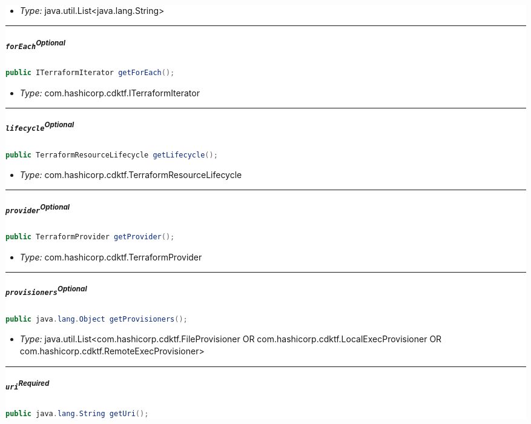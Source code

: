 - *Type:* java.util.List<java.lang.String>

---

##### `forEach`<sup>Optional</sup> <a name="forEach" id="@cdktf/provider-opc.computeIpNetwork.ComputeIpNetwork.property.forEach"></a>

```java
public ITerraformIterator getForEach();
```

- *Type:* com.hashicorp.cdktf.ITerraformIterator

---

##### `lifecycle`<sup>Optional</sup> <a name="lifecycle" id="@cdktf/provider-opc.computeIpNetwork.ComputeIpNetwork.property.lifecycle"></a>

```java
public TerraformResourceLifecycle getLifecycle();
```

- *Type:* com.hashicorp.cdktf.TerraformResourceLifecycle

---

##### `provider`<sup>Optional</sup> <a name="provider" id="@cdktf/provider-opc.computeIpNetwork.ComputeIpNetwork.property.provider"></a>

```java
public TerraformProvider getProvider();
```

- *Type:* com.hashicorp.cdktf.TerraformProvider

---

##### `provisioners`<sup>Optional</sup> <a name="provisioners" id="@cdktf/provider-opc.computeIpNetwork.ComputeIpNetwork.property.provisioners"></a>

```java
public java.lang.Object getProvisioners();
```

- *Type:* java.util.List<com.hashicorp.cdktf.FileProvisioner OR com.hashicorp.cdktf.LocalExecProvisioner OR com.hashicorp.cdktf.RemoteExecProvisioner>

---

##### `uri`<sup>Required</sup> <a name="uri" id="@cdktf/provider-opc.computeIpNetwork.ComputeIpNetwork.property.uri"></a>

```java
public java.lang.String getUri();
```
